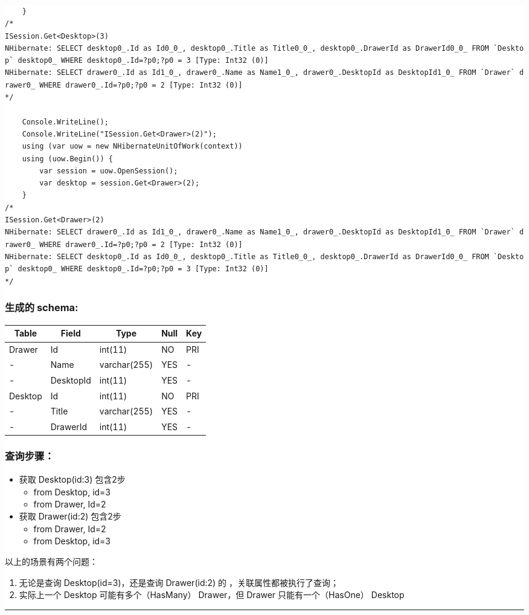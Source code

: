 ```
    }
/*
ISession.Get<Desktop>(3)
NHibernate: SELECT desktop0_.Id as Id0_0_, desktop0_.Title as Title0_0_, desktop0_.DrawerId as DrawerId0_0_ FROM `Desktop` desktop0_ WHERE desktop0_.Id=?p0;?p0 = 3 [Type: Int32 (0)]
NHibernate: SELECT drawer0_.Id as Id1_0_, drawer0_.Name as Name1_0_, drawer0_.DesktopId as DesktopId1_0_ FROM `Drawer` drawer0_ WHERE drawer0_.Id=?p0;?p0 = 2 [Type: Int32 (0)]
*/

    Console.WriteLine();
    Console.WriteLine("ISession.Get<Drawer>(2)");
    using (var uow = new NHibernateUnitOfWork(context))
    using (uow.Begin()) {
        var session = uow.OpenSession();
        var desktop = session.Get<Drawer>(2);
    }
/*
ISession.Get<Drawer>(2)
NHibernate: SELECT drawer0_.Id as Id1_0_, drawer0_.Name as Name1_0_, drawer0_.DesktopId as DesktopId1_0_ FROM `Drawer` drawer0_ WHERE drawer0_.Id=?p0;?p0 = 2 [Type: Int32 (0)]
NHibernate: SELECT desktop0_.Id as Id0_0_, desktop0_.Title as Title0_0_, desktop0_.DrawerId as DrawerId0_0_ FROM `Desktop` desktop0_ WHERE desktop0_.Id=?p0;?p0 = 3 [Type: Int32 (0)]
*/    
```

    
### 生成的 schema:

Table| Field | Type | Null | Key
---|---|---|---|---
Drawer| Id | int(11) | NO | PRI
- | Name | varchar(255) | YES |	-
- | DesktopId | int(11) | YES |	-
Desktop | Id | int(11) | NO | PRI
- | Title | varchar(255) | YES | -
- | DrawerId | int(11) | YES | - 


### 查询步骤：

* 获取 Desktop(id:3) 包含2步
    * from Desktop, id=3
    * from Drawer, Id=2
* 获取 Drawer(id:2) 包含2步
    * from Drawer, Id=2
    * from Desktop, id=3
    

以上的场景有两个问题：

1. 无论是查询 Desktop(id=3)，还是查询 Drawer(id:2) 的 ，关联属性都被执行了查询；
2. 实际上一个 Desktop 可能有多个（HasMany） Drawer，但 Drawer 只能有一个（HasOne） Desktop

----
